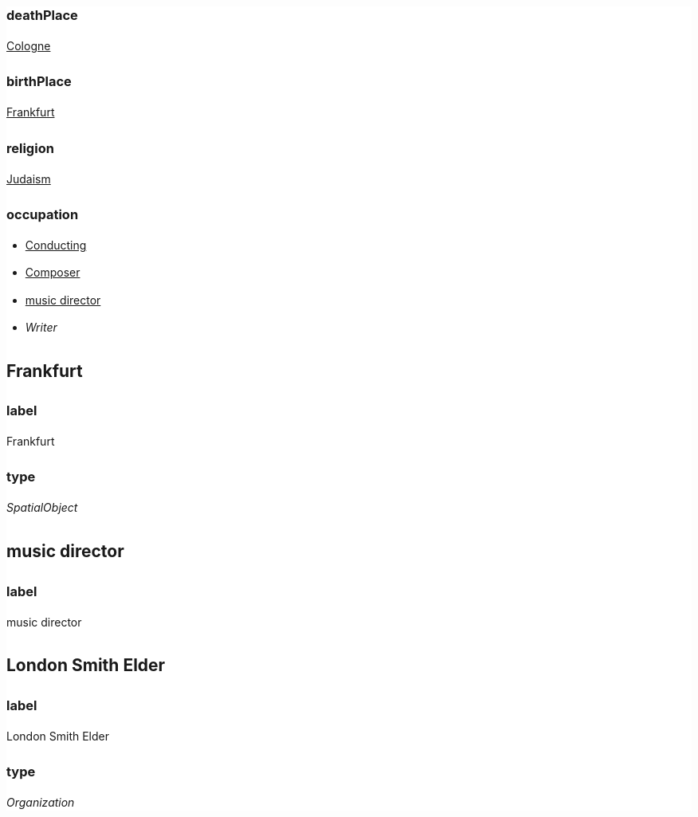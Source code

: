 ### deathPlace


[Cologne](#Cologne)

### birthPlace


[Frankfurt](#Frankfurt)

### religion


[Judaism](#Judaism)

### occupation

 - [Conducting](#Conducting)

 - [Composer](#Composer)

 - [music director](#music-director)

 - *Writer*

## Frankfurt

### label


Frankfurt

### type


*SpatialObject*

## music director

### label


music director

## London Smith Elder

### label


London Smith Elder

### type


*Organization*
